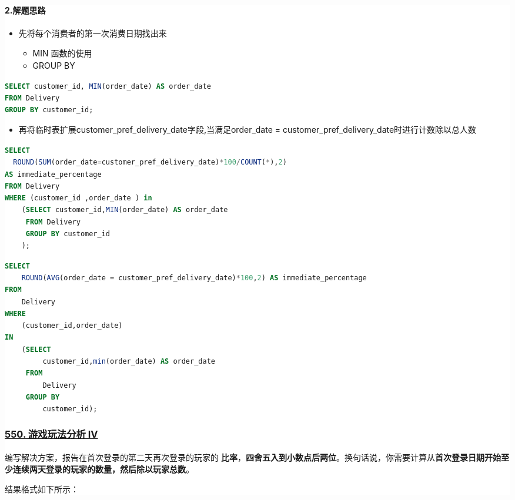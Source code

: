 



#### 2.解题思路


- 先将每个消费者的第一次消费日期找出来

  - MIN 函数的使用
  - GROUP BY 

```sql
SELECT customer_id, MIN(order_date) AS order_date
FROM Delivery 
GROUP BY customer_id;
```



- 再将临时表扩展customer_pref_delivery_date字段,当满足order_date = customer_pref_delivery_date时进行计数除以总人数

```sql
SELECT 
  ROUND(SUM(order_date=customer_pref_delivery_date)*100/COUNT(*),2) 
AS immediate_percentage 
FROM Delivery 
WHERE (customer_id ,order_date ) in 
	(SELECT customer_id,MIN(order_date) AS order_date 
     FROM Delivery 
     GROUP BY customer_id 
    );
```



```sql
SELECT 
	ROUND(AVG(order_date = customer_pref_delivery_date)*100,2) AS immediate_percentage 
FROM 
	Delivery 
WHERE 
	(customer_id,order_date) 
IN 
	(SELECT 
         customer_id,min(order_date) AS order_date 
     FROM 
         Delivery 
     GROUP BY 
         customer_id);
```



### [550. 游戏玩法分析 IV](https://leetcode.cn/problems/game-play-analysis-iv/)

编写解决方案，报告在首次登录的第二天再次登录的玩家的 **比率**，**四舍五入到小数点后两位**。换句话说，你需要计算从**首次登录日期开始至少连续两天登录的玩家的数量，然后除以玩家总数**。

结果格式如下所示：
